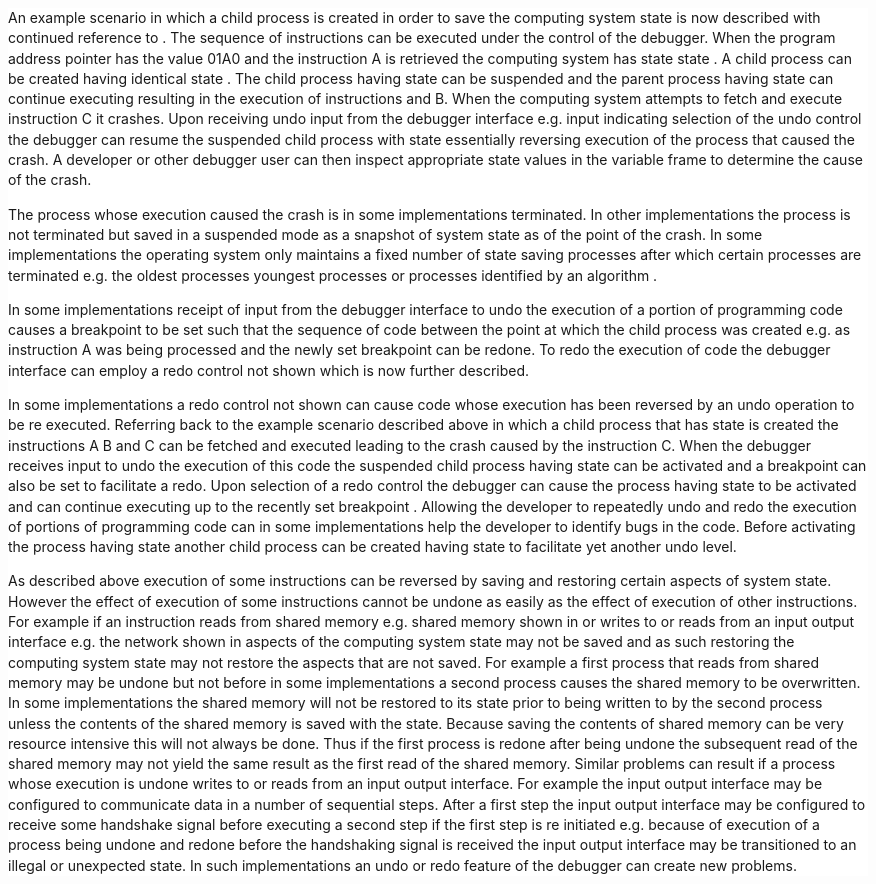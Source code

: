 An example scenario in which a child process is created in order to save the computing system state is now described with continued reference to . The sequence of instructions can be executed under the control of the debugger. When the program address pointer has the value 01A0 and the instruction A is retrieved the computing system has state state . A child process can be created having identical state . The child process having state can be suspended and the parent process having state can continue executing resulting in the execution of instructions and B. When the computing system attempts to fetch and execute instruction C it crashes. Upon receiving undo input from the debugger interface e.g. input indicating selection of the undo control the debugger can resume the suspended child process with state essentially reversing execution of the process that caused the crash. A developer or other debugger user can then inspect appropriate state values in the variable frame to determine the cause of the crash.

The process whose execution caused the crash is in some implementations terminated. In other implementations the process is not terminated but saved in a suspended mode as a snapshot of system state as of the point of the crash. In some implementations the operating system only maintains a fixed number of state saving processes after which certain processes are terminated e.g. the oldest processes youngest processes or processes identified by an algorithm .

In some implementations receipt of input from the debugger interface to undo the execution of a portion of programming code causes a breakpoint to be set such that the sequence of code between the point at which the child process was created e.g. as instruction A was being processed and the newly set breakpoint can be redone. To redo the execution of code the debugger interface can employ a redo control not shown which is now further described.

In some implementations a redo control not shown can cause code whose execution has been reversed by an undo operation to be re executed. Referring back to the example scenario described above in which a child process that has state is created the instructions A B and C can be fetched and executed leading to the crash caused by the instruction C. When the debugger receives input to undo the execution of this code the suspended child process having state can be activated and a breakpoint can also be set to facilitate a redo. Upon selection of a redo control the debugger can cause the process having state to be activated and can continue executing up to the recently set breakpoint . Allowing the developer to repeatedly undo and redo the execution of portions of programming code can in some implementations help the developer to identify bugs in the code. Before activating the process having state another child process can be created having state to facilitate yet another undo level.

As described above execution of some instructions can be reversed by saving and restoring certain aspects of system state. However the effect of execution of some instructions cannot be undone as easily as the effect of execution of other instructions. For example if an instruction reads from shared memory e.g. shared memory shown in or writes to or reads from an input output interface e.g. the network shown in aspects of the computing system state may not be saved and as such restoring the computing system state may not restore the aspects that are not saved. For example a first process that reads from shared memory may be undone but not before in some implementations a second process causes the shared memory to be overwritten. In some implementations the shared memory will not be restored to its state prior to being written to by the second process unless the contents of the shared memory is saved with the state. Because saving the contents of shared memory can be very resource intensive this will not always be done. Thus if the first process is redone after being undone the subsequent read of the shared memory may not yield the same result as the first read of the shared memory. Similar problems can result if a process whose execution is undone writes to or reads from an input output interface. For example the input output interface may be configured to communicate data in a number of sequential steps. After a first step the input output interface may be configured to receive some handshake signal before executing a second step if the first step is re initiated e.g. because of execution of a process being undone and redone before the handshaking signal is received the input output interface may be transitioned to an illegal or unexpected state. In such implementations an undo or redo feature of the debugger can create new problems.
